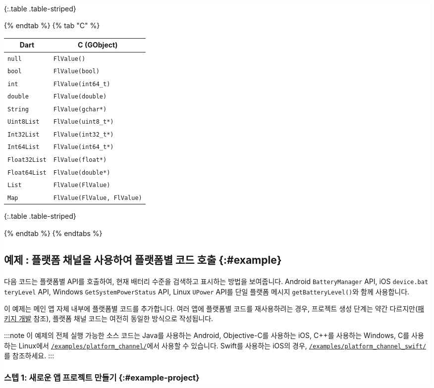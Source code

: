 {:.table .table-striped}

{% endtab %}
{% tab "C" %}

| Dart               | C (GObject)                 |
| ------------------ | --------------------------- |
| `null`             | `FlValue()`                 |
| `bool`             | `FlValue(bool)`             |
| `int`              | `FlValue(int64_t)`          |
| `double`           | `FlValue(double)`           |
| `String`           | `FlValue(gchar*)`           |
| `Uint8List`        | `FlValue(uint8_t*)`         |
| `Int32List`        | `FlValue(int32_t*)`         |
| `Int64List`        | `FlValue(int64_t*)`         |
| `Float32List`      | `FlValue(float*)`           |
| `Float64List`      | `FlValue(double*)`          |
| `List`             | `FlValue(FlValue)`          |
| `Map`              | `FlValue(FlValue, FlValue)` |

{:.table .table-striped}

{% endtab %}
{% endtabs %}

## 예제 : 플랫폼 채널을 사용하여 플랫폼별 코드 호출 {:#example}

다음 코드는 플랫폼별 API를 호출하여, 현재 배터리 수준을 검색하고 표시하는 방법을 보여줍니다. 
Android `BatteryManager` API, iOS `device.batteryLevel` API, 
Windows `GetSystemPowerStatus` API, Linux `UPower` API를 
단일 플랫폼 메시지 `getBatteryLevel()`와 함께 사용합니다.

이 예제는 메인 앱 자체 내부에 플랫폼별 코드를 추가합니다. 
여러 앱에 플랫폼별 코드를 재사용하려는 경우, 프로젝트 생성 단계는 약간 다르지만([패키지 개발][plugins] 참조), 
플랫폼 채널 코드는 여전히 동일한 방식으로 작성됩니다.

:::note
이 예제의 전체 실행 가능한 소스 코드는 
Java를 사용하는 Android, Objective-C를 사용하는 iOS, C++를 사용하는 Windows, C를 사용하는 Linux에서 [`/examples/platform_channel/`][]에서 사용할 수 있습니다. 
Swift를 사용하는 iOS의 경우, [`/examples/platform_channel_swift/`][]를 참조하세요.
:::

### 스텝 1: 새로운 앱 프로젝트 만들기 {:#example-project}


[using packages]: /packages-and-plugins/using-packages
[`defaultTargetPlatform`]: {{site.api}}/flutter/foundation/defaultTargetPlatform.html
[pigeon]: {{site.pub-pkg}}/pigeon
[`BasicMessageChannel`]: {{site.api}}/flutter/services/BasicMessageChannel-class.html
[`BinaryCodec`]: {{site.api}}/flutter/services/BinaryCodec-class.html
[block]: {{site.apple-dev}}/library/archive/documentation/Cocoa/Conceptual/ProgrammingWithObjectiveC/WorkingwithBlocks/WorkingwithBlocks.html
[`cloud_firestore`]: {{site.github}}/firebase/flutterfire/blob/master/packages/cloud_firestore/cloud_firestore_platform_interface/lib/src/method_channel/utils/firestore_message_codec.dart
[`dart:html` library]: {{site.dart.api}}/dart-html/dart-html-library.html
[developing packages]: /packages-and-plugins/developing-packages
[plugins]: /packages-and-plugins/developing-packages#plugin
[dispatch queue]: {{site.apple-dev}}/documentation/dispatch/dispatchqueue
[`/examples/platform_channel/`]: {{site.repo.flutter}}/tree/main/examples/platform_channel
[`/examples/platform_channel_swift/`]: {{site.repo.flutter}}/tree/main/examples/platform_channel_swift
[JS interoperability]: {{site.dart-site}}/web/js-interop
[`JSONMessageCodec`]: {{site.api}}/flutter/services/JSONMessageCodec-class.html
[`MethodChannel`]: {{site.api}}/flutter/services/MethodChannel-class.html
[`MethodChannelAndroid`]: {{site.api}}/javadoc/io/flutter/plugin/common/MethodChannel.html
[`MethodChanneliOS`]: {{site.api}}/ios-embedder/interface_flutter_method_channel.html
[Platform adaptations]: /platform-integration/platform-adaptations
[publishing packages]: /packages-and-plugins/developing-packages#publish
[`quick_actions`]: {{site.pub}}/packages/quick_actions
[section on threading]: #channels-and-platform-threading
[`StandardMessageCodec`]: {{site.api}}/flutter/services/StandardMessageCodec-class.html
[`StringCodec`]: {{site.api}}/flutter/services/StringCodec-class.html
[the main thread]: {{site.apple-dev}}/documentation/uikit?language=objc
[the UI thread]: {{site.android-dev}}/guide/components/processes-and-threads#Threads
[sending structured typesafe messages]: #pigeon